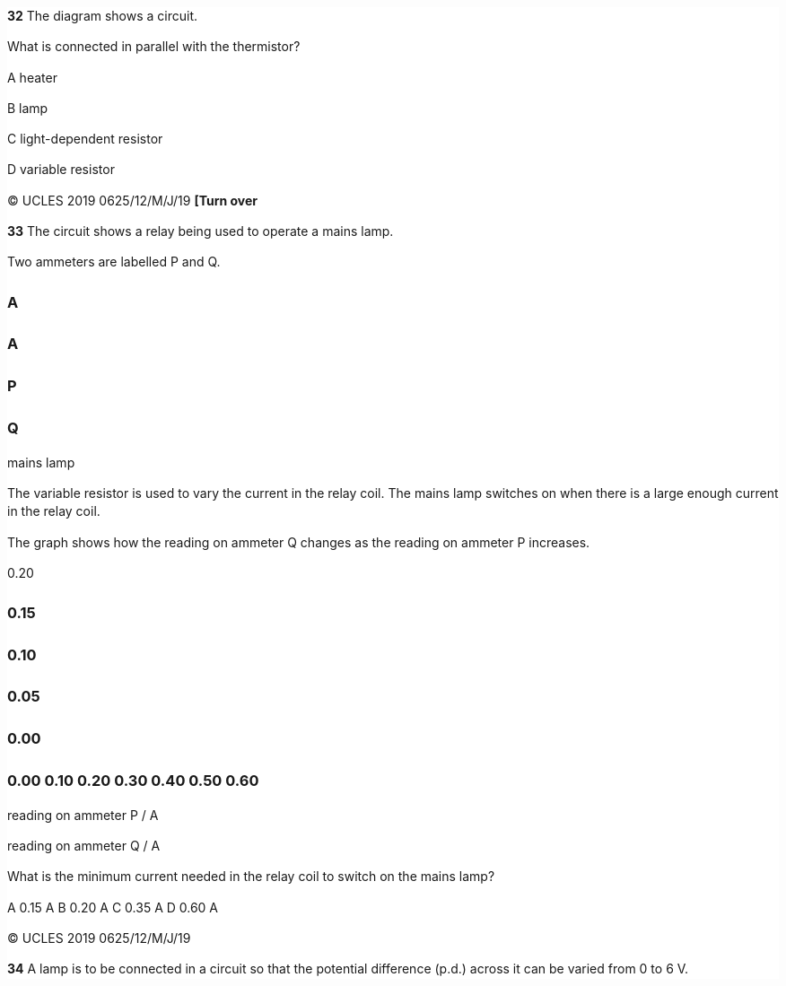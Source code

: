 **32** The diagram shows a circuit. 

 What is connected in parallel with the thermistor? 

 A heater 

 B lamp 

 C light-dependent resistor 

 D variable resistor 


© UCLES 2019 0625/12/M/J/19 **[Turn over** 

**33** The circuit shows a relay being used to operate a mains lamp. 

 Two ammeters are labelled P and Q. 

### A 

### A 

### P 

### Q 

 mains lamp 

 The variable resistor is used to vary the current in the relay coil. The mains lamp switches on when there is a large enough current in the relay coil. 

 The graph shows how the reading on ammeter Q changes as the reading on ammeter P increases. 

 0.20 

### 0.15 

### 0.10 

### 0.05 

### 0.00 

### 0.00 0.10 0.20 0.30 0.40 0.50 0.60 

 reading on ammeter P / A 

 reading on ammeter Q / A 

 What is the minimum current needed in the relay coil to switch on the mains lamp? 

 A 0.15 A B 0.20 A C 0.35 A D 0.60 A 


© UCLES 2019 0625/12/M/J/19 

**34** A lamp is to be connected in a circuit so that the potential difference (p.d.) across it can be varied from 0 to 6 V. 
